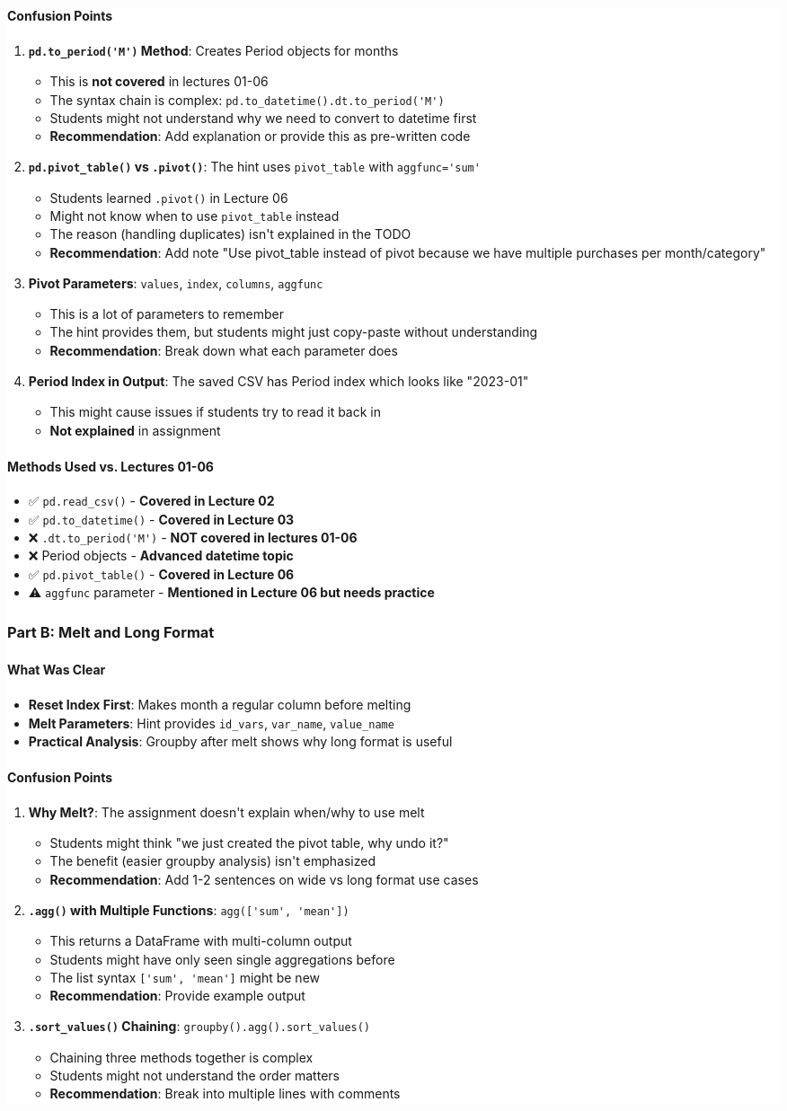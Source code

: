 #### Confusion Points
1. **`pd.to_period('M')` Method**: Creates Period objects for months
   - This is **not covered** in lectures 01-06
   - The syntax chain is complex: `pd.to_datetime().dt.to_period('M')`
   - Students might not understand why we need to convert to datetime first
   - **Recommendation**: Add explanation or provide this as pre-written code

2. **`pd.pivot_table()` vs `.pivot()`**: The hint uses `pivot_table` with `aggfunc='sum'`
   - Students learned `.pivot()` in Lecture 06
   - Might not know when to use `pivot_table` instead
   - The reason (handling duplicates) isn't explained in the TODO
   - **Recommendation**: Add note "Use pivot_table instead of pivot because we have multiple purchases per month/category"

3. **Pivot Parameters**: `values`, `index`, `columns`, `aggfunc`
   - This is a lot of parameters to remember
   - The hint provides them, but students might just copy-paste without understanding
   - **Recommendation**: Break down what each parameter does

4. **Period Index in Output**: The saved CSV has Period index which looks like "2023-01"
   - This might cause issues if students try to read it back in
   - **Not explained** in assignment

#### Methods Used vs. Lectures 01-06
- ✅ `pd.read_csv()` - **Covered in Lecture 02**
- ✅ `pd.to_datetime()` - **Covered in Lecture 03**
- ❌ `.dt.to_period('M')` - **NOT covered in lectures 01-06**
- ❌ Period objects - **Advanced datetime topic**
- ✅ `pd.pivot_table()` - **Covered in Lecture 06**
- ⚠️ `aggfunc` parameter - **Mentioned in Lecture 06 but needs practice**

### Part B: Melt and Long Format

#### What Was Clear
- **Reset Index First**: Makes month a regular column before melting
- **Melt Parameters**: Hint provides `id_vars`, `var_name`, `value_name`
- **Practical Analysis**: Groupby after melt shows why long format is useful

#### Confusion Points
1. **Why Melt?**: The assignment doesn't explain when/why to use melt
   - Students might think "we just created the pivot table, why undo it?"
   - The benefit (easier groupby analysis) isn't emphasized
   - **Recommendation**: Add 1-2 sentences on wide vs long format use cases

2. **`.agg()` with Multiple Functions**: `agg(['sum', 'mean'])`
   - This returns a DataFrame with multi-column output
   - Students might have only seen single aggregations before
   - The list syntax `['sum', 'mean']` might be new
   - **Recommendation**: Provide example output

3. **`.sort_values()` Chaining**: `groupby().agg().sort_values()`
   - Chaining three methods together is complex
   - Students might not understand the order matters
   - **Recommendation**: Break into multiple lines with comments
